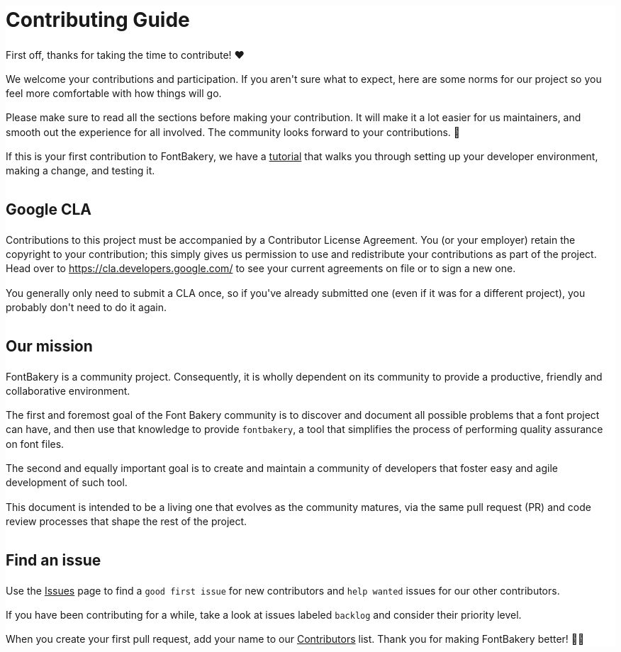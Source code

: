 # Contributing Guide

First off, thanks for taking the time to contribute! ❤️

We welcome your contributions and participation. If you aren't sure what to
expect, here are some norms for our project so you feel more comfortable with
how things will go.

Please make sure to read all the sections before making your contribution. It
will make it a lot easier for us maintainers, and smooth out the experience for
all involved. The community looks forward to your contributions. 🎉

If this is your first contribution to FontBakery, we have a [tutorial] that walks
you through setting up your developer environment, making a change, and testing it.

[tutorial]: https://fontbakery.readthedocs.io/en/latest/developer/source-contrib-guide.html

## Google CLA

Contributions to this project must be accompanied by a Contributor License Agreement.
You (or your employer) retain the copyright to your contribution;  this simply gives
us permission to use and redistribute your contributions as part of the project.
Head over to <https://cla.developers.google.com/> to see your current agreements
on file or to sign a new one.

You generally only need to submit a CLA once, so if you've already submitted one
(even if it was for a different project), you probably don't need to do it again.

## Our mission

FontBakery is a community project. Consequently, it is wholly dependent on its
community to provide a productive, friendly and collaborative environment.

The first and foremost goal of the Font Bakery community is to discover and
document all possible problems that a font project can have, and then use that
knowledge to provide `fontbakery`, a tool that simplifies the process
of performing quality assurance on font files.

The second and equally important goal is to create and maintain a community of
developers that foster easy and agile development of such tool.

This document is intended to be a living one that evolves as the community
matures, via the same pull request (PR) and code review processes that shape
the rest of the project.


## Find an issue

Use the [Issues] page to find a `good first issue` for new contributors and
`help wanted` issues for our other contributors.

If you have been contributing for a while, take a look at issues labeled
`backlog` and consider their priority level.

When you create your first pull request, add your name to our
[Contributors] list. Thank you for making FontBakery better! 🙇‍♀️


[Issues]: https://github.com/fonttools/fontbakery/issues
[Contributors]: ./CONTRIBUTORS.txt
[Black]: https://github.com/psf/black
[discussion]: https://github.com/fonttools/fontbakery/discussions